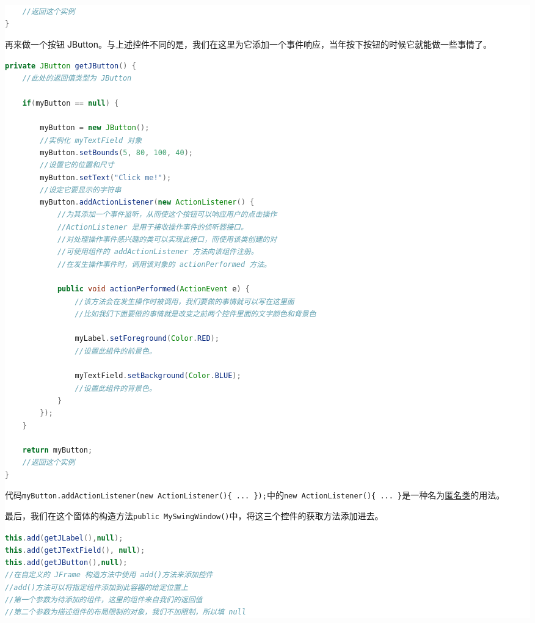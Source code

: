 ```java
    //返回这个实例
} 
```

再来做一个按钮 JButton。与上述控件不同的是，我们在这里为它添加一个事件响应，当年按下按钮的时候它就能做一些事情了。

```java
private JButton getJButton() {
    //此处的返回值类型为 JButton 

    if(myButton == null) {

        myButton = new JButton();
        //实例化 myTextField 对象
        myButton.setBounds(5, 80, 100, 40);
        //设置它的位置和尺寸
        myButton.setText("Click me!");
        //设定它要显示的字符串
        myButton.addActionListener(new ActionListener() {
            //为其添加一个事件监听，从而使这个按钮可以响应用户的点击操作
            //ActionListener 是用于接收操作事件的侦听器接口。
            //对处理操作事件感兴趣的类可以实现此接口，而使用该类创建的对
            //可使用组件的 addActionListener 方法向该组件注册。
            //在发生操作事件时，调用该对象的 actionPerformed 方法。

            public void actionPerformed(ActionEvent e) {
                //该方法会在发生操作时被调用，我们要做的事情就可以写在这里面
                //比如我们下面要做的事情就是改变之前两个控件里面的文字颜色和背景色

                myLabel.setForeground(Color.RED);
                //设置此组件的前景色。

                myTextField.setBackground(Color.BLUE);
                //设置此组件的背景色。
            }
        });
    }

    return myButton;
    //返回这个实例
} 
```

代码`myButton.addActionListener(new ActionListener(){ ... });`中的`new ActionListener(){ ... }`是一种名为[匿名类](http://baike.baidu.com/view/10780707.htm)的用法。

最后，我们在这个窗体的构造方法`public MySwingWindow()`中，将这三个控件的获取方法添加进去。

```java
this.add(getJLabel(),null);
this.add(getJTextField(), null);
this.add(getJButton(),null);
//在自定义的 JFrame 构造方法中使用 add()方法来添加控件
//add()方法可以将指定组件添加到此容器的给定位置上
//第一个参数为待添加的组件，这里的组件来自我们的返回值
//第二个参数为描述组件的布局限制的对象，我们不加限制，所以填 null 
```
